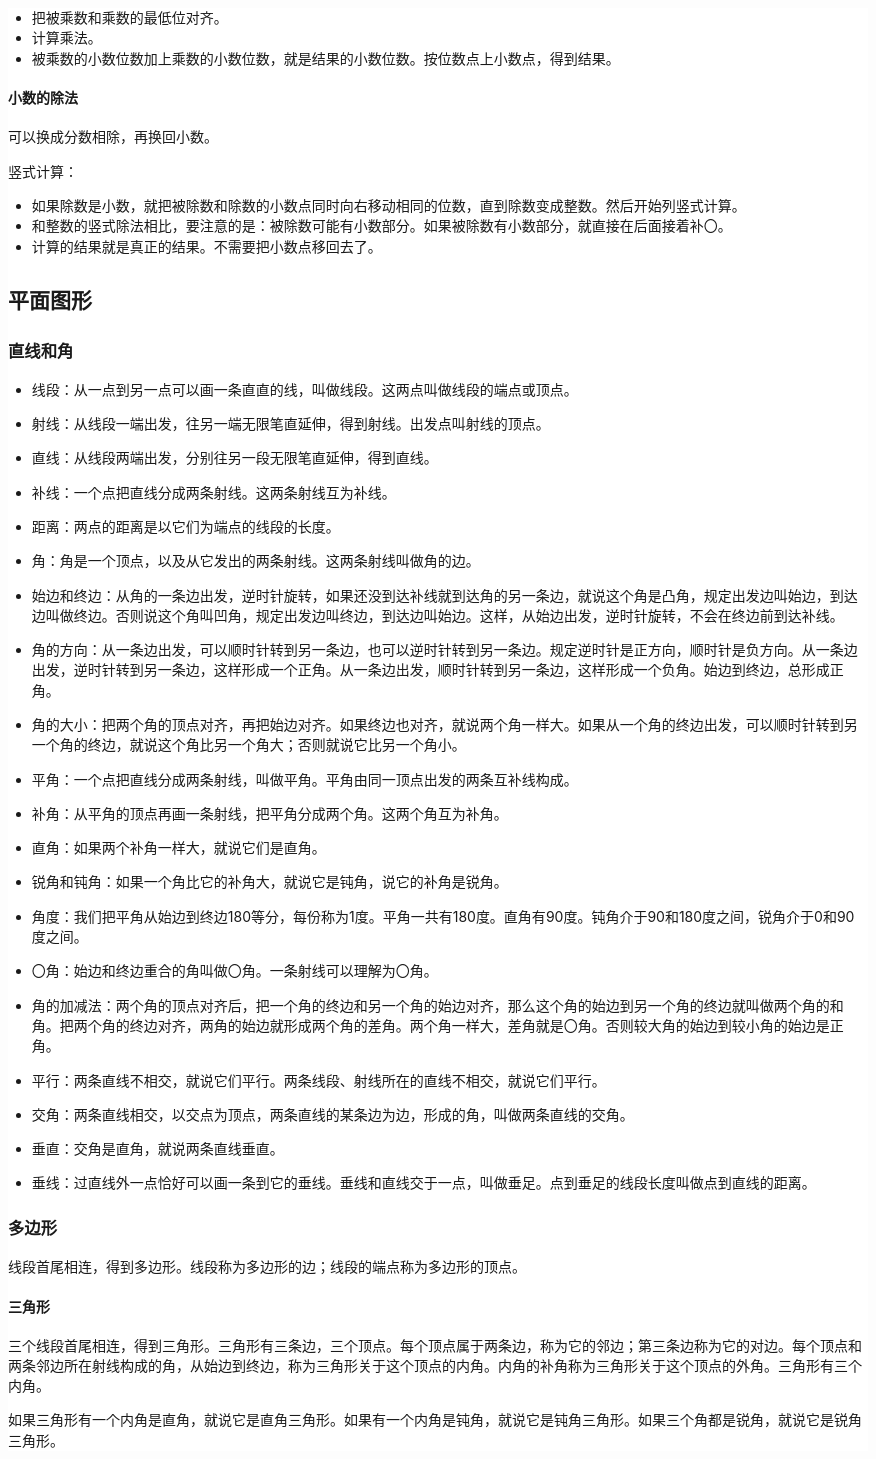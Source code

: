 - 把被乘数和乘数的最低位对齐。
- 计算乘法。
- 被乘数的小数位数加上乘数的小数位数，就是结果的小数位数。按位数点上小数点，得到结果。

#### 小数的除法

可以换成分数相除，再换回小数。

竖式计算：

- 如果除数是小数，就把被除数和除数的小数点同时向右移动相同的位数，直到除数变成整数。然后开始列竖式计算。
- 和整数的竖式除法相比，要注意的是：被除数可能有小数部分。如果被除数有小数部分，就直接在后面接着补〇。
- 计算的结果就是真正的结果。不需要把小数点移回去了。


## 平面图形

### 直线和角

- 线段：从一点到另一点可以画一条直直的线，叫做线段。这两点叫做线段的端点或顶点。
- 射线：从线段一端出发，往另一端无限笔直延伸，得到射线。出发点叫射线的顶点。
- 直线：从线段两端出发，分别往另一段无限笔直延伸，得到直线。
- 补线：一个点把直线分成两条射线。这两条射线互为补线。
- 距离：两点的距离是以它们为端点的线段的长度。
- 角：角是一个顶点，以及从它发出的两条射线。这两条射线叫做角的边。
- 始边和终边：从角的一条边出发，逆时针旋转，如果还没到达补线就到达角的另一条边，就说这个角是凸角，规定出发边叫始边，到达边叫做终边。否则说这个角叫凹角，规定出发边叫终边，到达边叫始边。这样，从始边出发，逆时针旋转，不会在终边前到达补线。
- 角的方向：从一条边出发，可以顺时针转到另一条边，也可以逆时针转到另一条边。规定逆时针是正方向，顺时针是负方向。从一条边出发，逆时针转到另一条边，这样形成一个正角。从一条边出发，顺时针转到另一条边，这样形成一个负角。始边到终边，总形成正角。
- 角的大小：把两个角的顶点对齐，再把始边对齐。如果终边也对齐，就说两个角一样大。如果从一个角的终边出发，可以顺时针转到另一个角的终边，就说这个角比另一个角大；否则就说它比另一个角小。
- 平角：一个点把直线分成两条射线，叫做平角。平角由同一顶点出发的两条互补线构成。
- 补角：从平角的顶点再画一条射线，把平角分成两个角。这两个角互为补角。
- 直角：如果两个补角一样大，就说它们是直角。
- 锐角和钝角：如果一个角比它的补角大，就说它是钝角，说它的补角是锐角。
- 角度：我们把平角从始边到终边$180$等分，每份称为$1$度。平角一共有$180$度。直角有$90$度。钝角介于$90$和$180$度之间，锐角介于$0$和$90$度之间。
- 〇角：始边和终边重合的角叫做〇角。一条射线可以理解为〇角。
- 角的加减法：两个角的顶点对齐后，把一个角的终边和另一个角的始边对齐，那么这个角的始边到另一个角的终边就叫做两个角的和角。把两个角的终边对齐，两角的始边就形成两个角的差角。两个角一样大，差角就是〇角。否则较大角的始边到较小角的始边是正角。

- 平行：两条直线不相交，就说它们平行。两条线段、射线所在的直线不相交，就说它们平行。
- 交角：两条直线相交，以交点为顶点，两条直线的某条边为边，形成的角，叫做两条直线的交角。
- 垂直：交角是直角，就说两条直线垂直。
- 垂线：过直线外一点恰好可以画一条到它的垂线。垂线和直线交于一点，叫做垂足。点到垂足的线段长度叫做点到直线的距离。

### 多边形

线段首尾相连，得到多边形。线段称为多边形的边；线段的端点称为多边形的顶点。

#### 三角形
三个线段首尾相连，得到三角形。三角形有三条边，三个顶点。每个顶点属于两条边，称为它的邻边；第三条边称为它的对边。每个顶点和两条邻边所在射线构成的角，从始边到终边，称为三角形关于这个顶点的内角。内角的补角称为三角形关于这个顶点的外角。三角形有三个内角。

如果三角形有一个内角是直角，就说它是直角三角形。如果有一个内角是钝角，就说它是钝角三角形。如果三个角都是锐角，就说它是锐角三角形。
